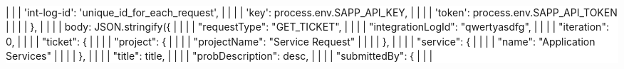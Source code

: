 |                                                                       |
| \'int-log-id\': \'unique_id_for_each_request\',                       |
|                                                                       |
| \'key\': process.env.SAPP_API_KEY,                                    |
|                                                                       |
| \'token\': process.env.SAPP_API_TOKEN                                 |
|                                                                       |
| },                                                                    |
|                                                                       |
| body: JSON.stringify({                                                |
|                                                                       |
| \"requestType\": \"GET_TICKET\",                                      |
|                                                                       |
| \"integrationLogId\": \"qwertyasdfg\",                                |
|                                                                       |
| \"iteration\": 0,                                                     |
|                                                                       |
| \"ticket\": {                                                         |
|                                                                       |
| \"project\": {                                                        |
|                                                                       |
| \"projectName\": \"Service Request\"                                  |
|                                                                       |
| },                                                                    |
|                                                                       |
| \"service\": {                                                        |
|                                                                       |
| \"name\": \"Application Services\"                                    |
|                                                                       |
| },                                                                    |
|                                                                       |
| \"title\": title,                                                     |
|                                                                       |
| \"probDescription\": desc,                                            |
|                                                                       |
| \"submittedBy\": {                                                    |
|                                                                       |